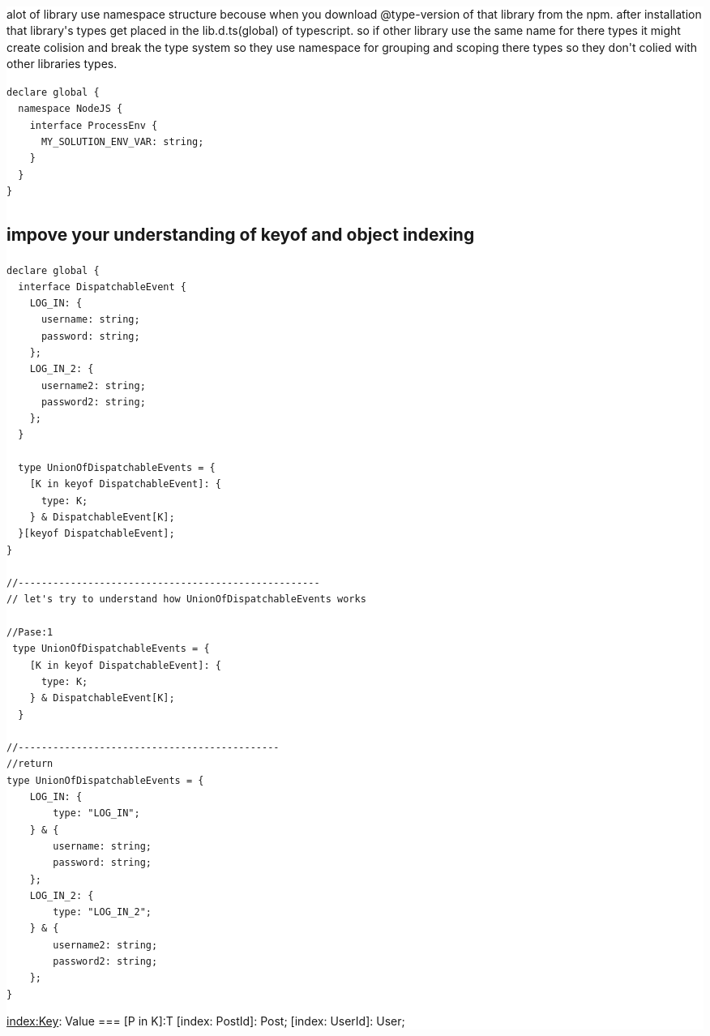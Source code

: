 alot of library use namespace structure becouse when you download @type-version of that library from the npm. after installation that library's types get placed in the lib.d.ts(global) of typescript. so if other library use the same name for there types it might create colision and break the type system so they use namespace for grouping and scoping there types so they don't colied with other libraries types.

```tsx
declare global {
  namespace NodeJS {
    interface ProcessEnv {
      MY_SOLUTION_ENV_VAR: string;
    }
  }
}
```

## impove your understanding of keyof and object indexing

```tsx
declare global {
  interface DispatchableEvent {
    LOG_IN: {
      username: string;
      password: string;
    };
    LOG_IN_2: {
      username2: string;
      password2: string;
    };
  }

  type UnionOfDispatchableEvents = {
    [K in keyof DispatchableEvent]: {
      type: K;
    } & DispatchableEvent[K];
  }[keyof DispatchableEvent];
}

//----------------------------------------------------
// let's try to understand how UnionOfDispatchableEvents works

//Pase:1
 type UnionOfDispatchableEvents = {
    [K in keyof DispatchableEvent]: {
      type: K;
    } & DispatchableEvent[K];
  }

//---------------------------------------------
//return
type UnionOfDispatchableEvents = {
    LOG_IN: {
        type: "LOG_IN";
    } & {
        username: string;
        password: string;
    };
    LOG_IN_2: {
        type: "LOG_IN_2";
    } & {
        username2: string;
        password2: string;
    };
}
```

[index:Key]: Value
[index:Key]: Value === [P in K]:T
  [index: PostId]: Post;
  [index: UserId]: User;